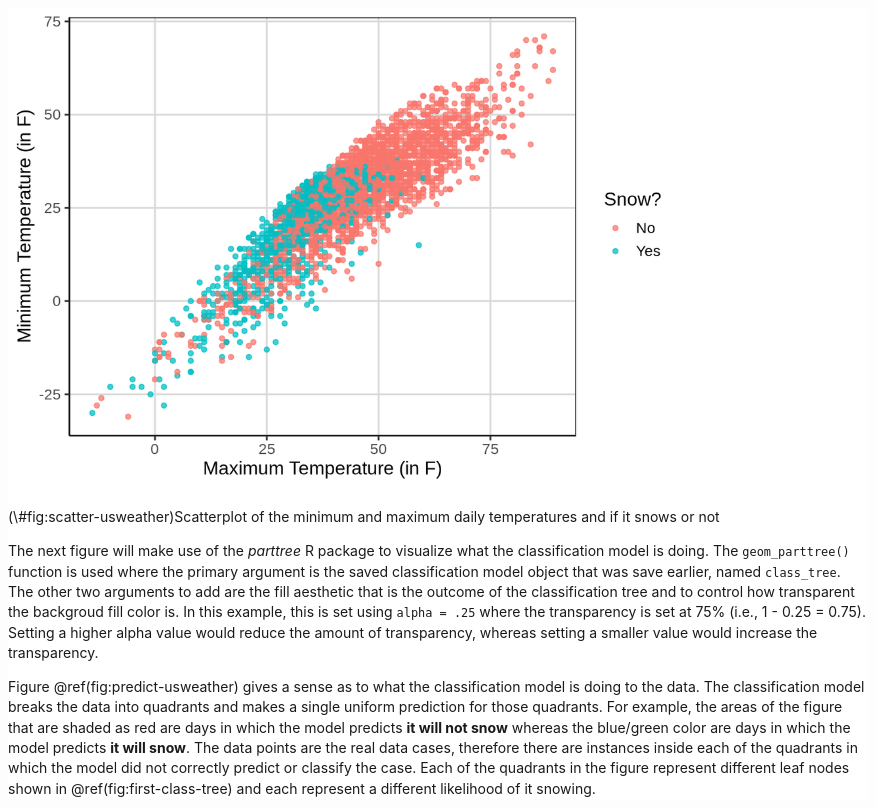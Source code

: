 <img src="05-classification-new_files/figure-html/scatter-usweather-1.png" alt="Scatterplot of the minimum and maximum daily temperatures and if it snows or not" width="672" />
<p class="caption">(\#fig:scatter-usweather)Scatterplot of the minimum and maximum daily temperatures and if it snows or not</p>
</div>

The next figure will make use of the *parttree* R package to visualize what the classification model is doing. The `geom_parttree()` function is used where the primary argument is the saved classification model object that was save earlier, named `class_tree`. The other two arguments to add are the fill aesthetic that is the outcome of the classification tree and to control how transparent the backgroud fill color is. In this example, this is set using `alpha = .25` where the transparency is set at 75% (i.e., 1 - 0.25 = 0.75). Setting a higher alpha value would reduce the amount of transparency, whereas setting a smaller value would increase the transparency. 

Figure \@ref(fig:predict-usweather) gives a sense as to what the classification model is doing to the data. The classification model breaks the data into quadrants and makes a single uniform prediction for those quadrants. For example, the areas of the figure that are shaded as red are days in which the model predicts **it will not snow** whereas the blue/green color are days in which the model predicts **it will snow**. The data points are the real data cases, therefore there are instances inside each of the quadrants in which the model did not correctly predict or classify the case. Each of the quadrants in the figure represent different leaf nodes shown in \@ref(fig:first-class-tree) and each represent a different likelihood of it snowing. 
